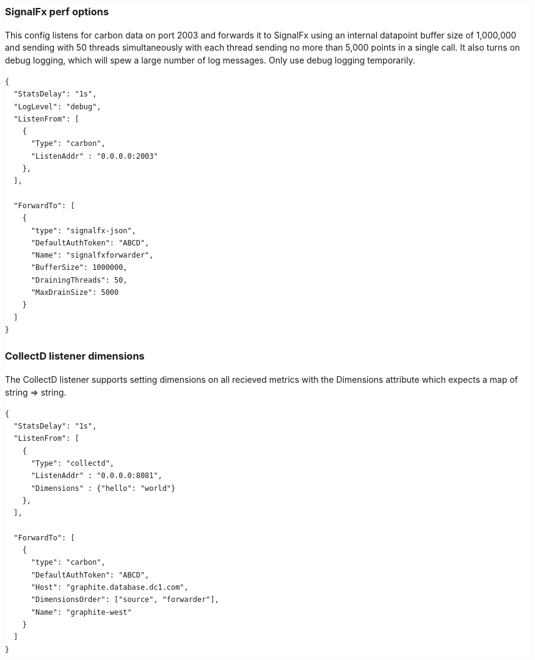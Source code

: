 ```
```

### SignalFx perf options

This config listens for carbon data on port 2003 and forwards it to SignalFx
using an internal datapoint buffer size of 1,000,000 and sending with 50 threads
simultaneously with each thread sending no more than 5,000 points in a single
call.  It also turns on debug logging, which will spew a large number of log
messages.  Only use debug logging temporarily.

```
{
  "StatsDelay": "1s",
  "LogLevel": "debug",
  "ListenFrom": [
    {
      "Type": "carbon",
      "ListenAddr" : "0.0.0.0:2003"
    },
  ],

  "ForwardTo": [
    {
      "type": "signalfx-json",
      "DefaultAuthToken": "ABCD",
      "Name": "signalfxforwarder",
      "BufferSize": 1000000,
      "DrainingThreads": 50,
      "MaxDrainSize": 5000
    }
  ]
}
```

### CollectD listener dimensions

The CollectD listener supports setting dimensions on all recieved metrics with
the Dimensions attribute which expects a map of string => string.

```
{
  "StatsDelay": "1s",
  "ListenFrom": [
    {
      "Type": "collectd",
      "ListenAddr" : "0.0.0.0:8081",
      "Dimensions" : {"hello": "world"}
    },
  ],

  "ForwardTo": [
    {
      "type": "carbon",
      "DefaultAuthToken": "ABCD",
      "Host": "graphite.database.dc1.com",
      "DimensionsOrder": ["source", "forwarder"],
      "Name": "graphite-west"
    }
  ]
}
```
